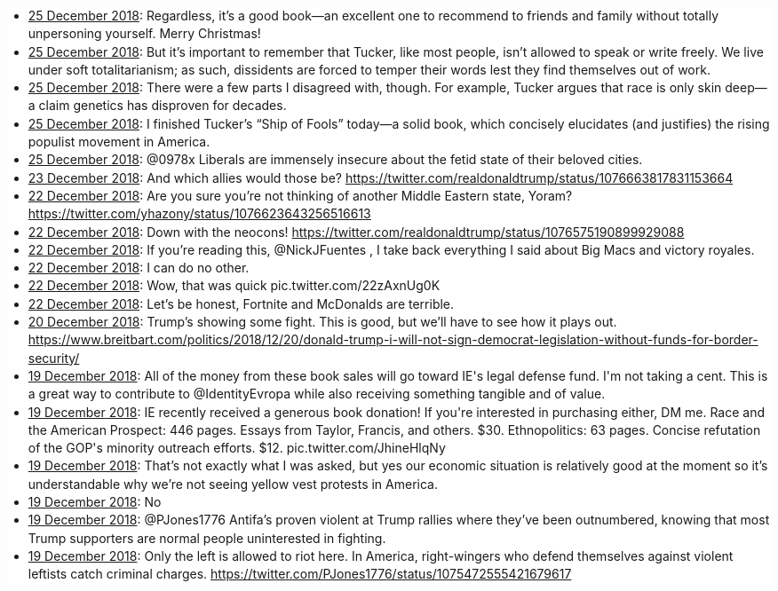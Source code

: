* [25 December 2018](https://web.archive.org/web/20181225090018/https://twitter.com/PatrickCaseyIE/status/1077370727043661824): Regardless, it’s a good book—an excellent one to recommend to friends and family without totally unpersoning yourself.  Merry Christmas!
* [25 December 2018](https://web.archive.org/web/20181225090018/https://twitter.com/PatrickCaseyIE/status/1077370727043661824): But it’s important to remember that Tucker, like most people, isn’t allowed to speak or write freely.  We live under soft totalitarianism; as such, dissidents are forced to temper their words lest they find themselves out of work.
* [25 December 2018](https://web.archive.org/web/20181225090018/https://twitter.com/PatrickCaseyIE/status/1077370727043661824): There were a few parts I disagreed with, though. For example, Tucker argues that race is only skin deep—a claim genetics has disproven for decades.
* [25 December 2018](https://web.archive.org/web/20181225090018/https://twitter.com/PatrickCaseyIE/status/1077370727043661824): I finished Tucker’s “Ship of Fools” today—a solid book, which concisely elucidates (and justifies) the rising populist movement in America.
* [25 December 2018](https://web.archive.org/web/20181225010330/https://twitter.com/PatrickCaseyIE/status/1077369209104093186): @0978x Liberals are immensely insecure about the fetid state of their beloved cities.
* [23 December 2018](https://web.archive.org/web/20181223030127/https://twitter.com/PatrickCaseyIE/status/1076670864765132800): And which allies would those be? https://twitter.com/realdonaldtrump/status/1076663817831153664
* [22 December 2018](https://web.archive.org/web/20181222235353/https://twitter.com/PatrickCaseyIE/status/1076625256717209600): Are you sure you’re not thinking of another Middle Eastern state, Yoram? https://twitter.com/yhazony/status/1076623643256516613
* [22 December 2018](https://web.archive.org/web/20181222213757/https://twitter.com/PatrickCaseyIE/status/1076587818233856000): Down with the neocons! https://twitter.com/realdonaldtrump/status/1076575190899929088
* [22 December 2018](https://web.archive.org/web/20181222184623/https://twitter.com/PatrickCaseyIE/status/1076546708690083841): If you’re reading this,  @NickJFuentes , I take back everything I said about Big Macs and victory royales.
* [22 December 2018](https://web.archive.org/web/20181222184623/https://twitter.com/PatrickCaseyIE/status/1076546708690083841): I can do no other.
* [22 December 2018](https://web.archive.org/web/20181222184623/https://twitter.com/PatrickCaseyIE/status/1076546708690083841): Wow, that was quick pic.twitter.com/22zAxnUg0K
* [22 December 2018](https://web.archive.org/web/20181222184623/https://twitter.com/PatrickCaseyIE/status/1076546708690083841): Let’s be honest, Fortnite and McDonalds are terrible.
* [20 December 2018](https://web.archive.org/web/20181220194238/https://twitter.com/PatrickCaseyIE/status/1075812895248867328): Trump’s showing some fight.   This is good, but we’ll have to see how it plays out. https://www.breitbart.com/politics/2018/12/20/donald-trump-i-will-not-sign-democrat-legislation-without-funds-for-border-security/
* [19 December 2018](https://web.archive.org/web/20181219235735/https://twitter.com/PatrickCaseyIE/status/1075538663306641409): All of the money from these book sales will go toward IE's legal defense fund. I'm not taking a cent.  This is a great way to contribute to  @IdentityEvropa  while also receiving something tangible and of value.
* [19 December 2018](https://web.archive.org/web/20181219235735/https://twitter.com/PatrickCaseyIE/status/1075538663306641409): IE recently received a generous book donation!  If you're interested in purchasing either, DM me.   Race and the American Prospect: 446 pages. Essays from Taylor, Francis, and others. $30.   Ethnopolitics: 63 pages. Concise refutation of the GOP's minority outreach efforts. $12. pic.twitter.com/JhineHlqNy
* [19 December 2018](https://web.archive.org/web/20181219193605/https://twitter.com/PatrickCaseyIE/status/1075473054099230720): That’s not exactly what I was asked, but yes our economic situation is relatively good at the moment so it’s understandable why we’re not seeing yellow vest protests in America.
* [19 December 2018](https://web.archive.org/web/20181219193605/https://twitter.com/PatrickCaseyIE/status/1075473054099230720): No
* [19 December 2018](https://web.archive.org/web/20181219193318/https://twitter.com/PatrickCaseyIE/status/1075474172233596929): @PJones1776 Antifa’s proven violent at Trump rallies where they’ve been outnumbered, knowing that most Trump supporters are normal people uninterested in fighting.
* [19 December 2018](https://web.archive.org/web/20181219193605/https://twitter.com/PatrickCaseyIE/status/1075473054099230720): Only the left is allowed to riot here.  In America, right-wingers who defend themselves against violent leftists catch criminal charges. https://twitter.com/PJones1776/status/1075472555421679617